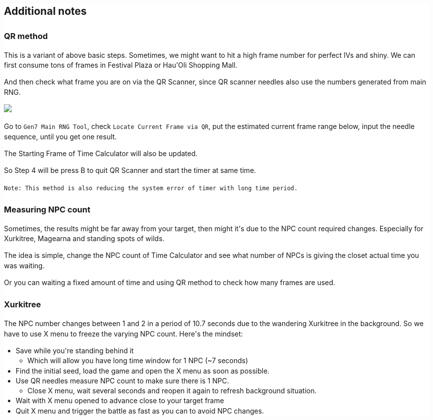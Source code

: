 ## Additional notes

### QR method

This is a variant of above basic steps. Sometimes, we might want to hit a high frame number for perfect IVs and shiny. We can first consume tons of frames in Festival Plaza or Hau'Oli Shopping Mall.

And then check what frame you are on via the QR Scanner, since QR scanner needles also use the numbers generated from main RNG.

![](https://i.imgur.com/K8YKtQB.png)

Go to `Gen7 Main RNG Tool`, check `Locate Current Frame via QR`, put the estimated current frame range below, input the needle sequence, until you get one result.

The Starting Frame of Time Calculator will also be updated.

So Step 4 will be press B to quit QR Scanner and start the timer at same time.

```
Note: This method is also reducing the system error of timer with long time period.
```

### Measuring NPC count

Sometimes, the results might be far away from your target, then might it's due to the NPC count required changes. Especially for Xurkitree, Magearna and standing spots of wilds.

The idea is simple, change the NPC count of Time Calculator and see what number of NPCs is giving the closet actual time you was waiting.

Or you can waiting a fixed amount of time and using QR method to check how many frames are used.

### Xurkitree

The NPC number changes between 1 and 2 in a period of 10.7 seconds due to the wandering Xurkitree in the background. So we have to use X menu to freeze the varying NPC count. Here's the mindset:

- Save while you're standing behind it
  - Which will allow you have long time window for 1 NPC (~7 seconds)
- Find the initial seed, load the game and open the X menu as soon as possible.
- Use QR needles measure NPC count to make sure there is 1 NPC.
  - Close X menu, wait several seconds and reopen it again to refresh background situation.
- Wait with X menu opened to advance close to your target frame
- Quit X menu and trigger the battle as fast as you can to avoid NPC changes.
